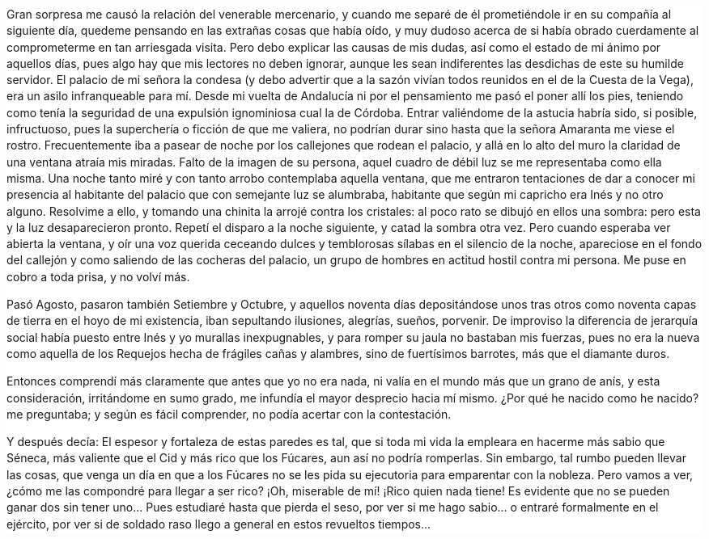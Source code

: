 Gran sorpresa me causó la relación del venerable mercenario, y cuando me separé
de él prometiéndole ir en su compañía al siguiente día, quedeme pensando en las
extrañas cosas que había oído, y muy dudoso acerca de si había obrado
cuerdamente al comprometerme en tan arriesgada visita. Pero debo explicar las
causas de mis dudas, así como el estado de mi ánimo por aquellos días, pues
algo hay que mis lectores no deben ignorar, aunque les sean indiferentes las
desdichas de este su humilde servidor. El palacio de mi señora la condesa (y
debo advertir que a la sazón vivían todos reunidos en el de la Cuesta de la
Vega), era un asilo infranqueable para mí. Desde mi vuelta de Andalucía ni por
el pensamiento me pasó el poner allí los pies, teniendo como tenía la seguridad
de una expulsión ignominiosa cual la de Córdoba. Entrar valiéndome de la
astucia habría sido, si posible, infructuoso, pues la superchería o ficción de
que me valiera, no podrían durar sino hasta que la señora Amaranta me viese el
rostro. Frecuentemente iba a pasear de noche por los callejones que rodean el
palacio, y allá en lo alto del muro la claridad de una ventana atraía mis
miradas. Falto de la imagen de su persona, aquel cuadro de débil luz se me
representaba como ella misma. Una noche tanto miré y con tanto arrobo
contemplaba aquella ventana, que me entraron tentaciones de dar a conocer mi
presencia al habitante del palacio que con semejante luz se alumbraba,
habitante que según mi capricho era Inés y no otro alguno. Resolvime a ello,
y tomando una chinita la arrojé contra los cristales: al poco rato se dibujó en
ellos una sombra: pero esta y la luz desaparecieron pronto. Repetí el disparo
a la noche siguiente, y catad la sombra otra vez. Pero cuando esperaba ver
abierta la ventana, y oír una voz querida ceceando dulces y temblorosas sílabas
en el silencio de la noche, apareciose en el fondo del callejón y como saliendo
de las cocheras del palacio, un grupo de hombres en actitud hostil contra mi
persona. Me puse en cobro a toda prisa, y no volví más.

Pasó Agosto, pasaron también Setiembre y Octubre, y aquellos noventa días
depositándose unos tras otros como noventa capas de tierra en el hoyo de mi
existencia, iban sepultando ilusiones, alegrías, sueños, porvenir. De improviso
la diferencia de jerarquía social había puesto entre Inés y yo murallas
inexpugnables, y para romper su jaula no bastaban mis fuerzas, pues no era la
nueva como aquella de los Requejos hecha de frágiles cañas y alambres, sino de
fuertísimos barrotes, más que el diamante duros.

Entonces comprendí más claramente que antes que yo no era nada, ni valía en el
mundo más que un grano de anís, y esta consideración, irritándome en sumo
grado, me infundía el mayor desprecio hacia mí mismo. ¿Por qué he nacido como
he nacido? me preguntaba; y según es fácil comprender, no podía acertar con la
contestación.

Y después decía: El espesor y fortaleza de estas paredes es tal, que si toda mi
vida la empleara en hacerme más sabio que Séneca, más valiente que el Cid y más
rico que los Fúcares, aun así no podría romperlas. Sin embargo, tal rumbo
pueden llevar las cosas, que venga un día en que a los Fúcares no se les pida
su ejecutoria para emparentar con la nobleza. Pero vamos a ver, ¿cómo me las
compondré para llegar a ser rico? ¡Oh, miserable de mí! ¡Rico quien nada tiene!
Es evidente que no se pueden ganar dos sin tener uno... Pues estudiaré hasta
que pierda el seso, por ver si me hago sabio... o entraré formalmente en el
ejército, por ver si de soldado raso llego a general en estos revueltos
tiempos...
